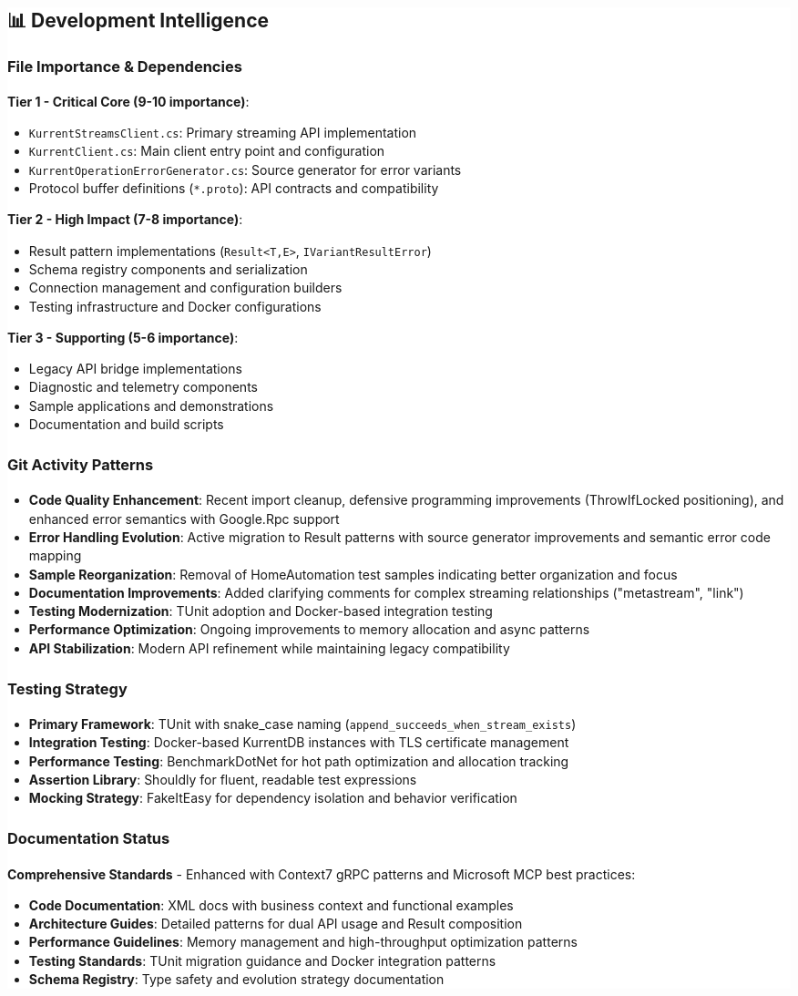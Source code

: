## 📊 Development Intelligence

### File Importance & Dependencies
**Tier 1 - Critical Core (9-10 importance)**:
- `KurrentStreamsClient.cs`: Primary streaming API implementation
- `KurrentClient.cs`: Main client entry point and configuration
- `KurrentOperationErrorGenerator.cs`: Source generator for error variants
- Protocol buffer definitions (`*.proto`): API contracts and compatibility

**Tier 2 - High Impact (7-8 importance)**:
- Result pattern implementations (`Result<T,E>`, `IVariantResultError`)
- Schema registry components and serialization
- Connection management and configuration builders
- Testing infrastructure and Docker configurations

**Tier 3 - Supporting (5-6 importance)**:
- Legacy API bridge implementations
- Diagnostic and telemetry components
- Sample applications and demonstrations
- Documentation and build scripts

### Git Activity Patterns
- **Code Quality Enhancement**: Recent import cleanup, defensive programming improvements (ThrowIfLocked positioning), and enhanced error semantics with Google.Rpc support
- **Error Handling Evolution**: Active migration to Result patterns with source generator improvements and semantic error code mapping
- **Sample Reorganization**: Removal of HomeAutomation test samples indicating better organization and focus
- **Documentation Improvements**: Added clarifying comments for complex streaming relationships ("metastream", "link")
- **Testing Modernization**: TUnit adoption and Docker-based integration testing
- **Performance Optimization**: Ongoing improvements to memory allocation and async patterns
- **API Stabilization**: Modern API refinement while maintaining legacy compatibility

### Testing Strategy
- **Primary Framework**: TUnit with snake_case naming (`append_succeeds_when_stream_exists`)
- **Integration Testing**: Docker-based KurrentDB instances with TLS certificate management
- **Performance Testing**: BenchmarkDotNet for hot path optimization and allocation tracking
- **Assertion Library**: Shouldly for fluent, readable test expressions
- **Mocking Strategy**: FakeItEasy for dependency isolation and behavior verification

### Documentation Status
**Comprehensive Standards** - Enhanced with Context7 gRPC patterns and Microsoft MCP best practices:
- **Code Documentation**: XML docs with business context and functional examples
- **Architecture Guides**: Detailed patterns for dual API usage and Result composition
- **Performance Guidelines**: Memory management and high-throughput optimization patterns
- **Testing Standards**: TUnit migration guidance and Docker integration patterns
- **Schema Registry**: Type safety and evolution strategy documentation

